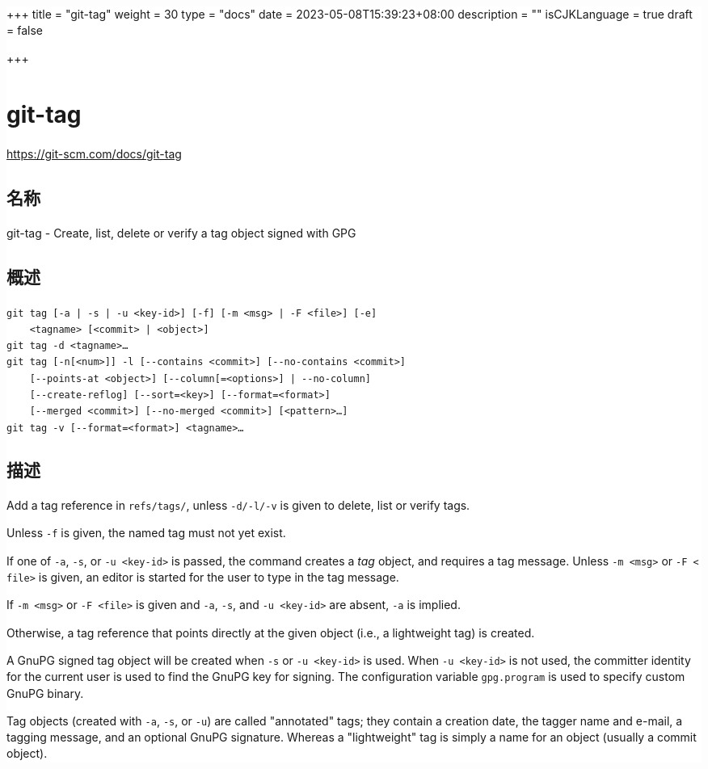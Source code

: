 +++
title = "git-tag"
weight = 30
type = "docs"
date = 2023-05-08T15:39:23+08:00
description = ""
isCJKLanguage = true
draft = false

+++

# git-tag

https://git-scm.com/docs/git-tag

## 名称

git-tag - Create, list, delete or verify a tag object signed with GPG

## 概述

```
git tag [-a | -s | -u <key-id>] [-f] [-m <msg> | -F <file>] [-e]
	<tagname> [<commit> | <object>]
git tag -d <tagname>…
git tag [-n[<num>]] -l [--contains <commit>] [--no-contains <commit>]
	[--points-at <object>] [--column[=<options>] | --no-column]
	[--create-reflog] [--sort=<key>] [--format=<format>]
	[--merged <commit>] [--no-merged <commit>] [<pattern>…]
git tag -v [--format=<format>] <tagname>…
```

## 描述

Add a tag reference in `refs/tags/`, unless `-d/-l/-v` is given to delete, list or verify tags.

Unless `-f` is given, the named tag must not yet exist.

If one of `-a`, `-s`, or `-u <key-id>` is passed, the command creates a *tag* object, and requires a tag message. Unless `-m <msg>` or `-F <file>` is given, an editor is started for the user to type in the tag message.

If `-m <msg>` or `-F <file>` is given and `-a`, `-s`, and `-u <key-id>` are absent, `-a` is implied.

Otherwise, a tag reference that points directly at the given object (i.e., a lightweight tag) is created.

A GnuPG signed tag object will be created when `-s` or `-u <key-id>` is used. When `-u <key-id>` is not used, the committer identity for the current user is used to find the GnuPG key for signing. The configuration variable `gpg.program` is used to specify custom GnuPG binary.

Tag objects (created with `-a`, `-s`, or `-u`) are called "annotated" tags; they contain a creation date, the tagger name and e-mail, a tagging message, and an optional GnuPG signature. Whereas a "lightweight" tag is simply a name for an object (usually a commit object).
